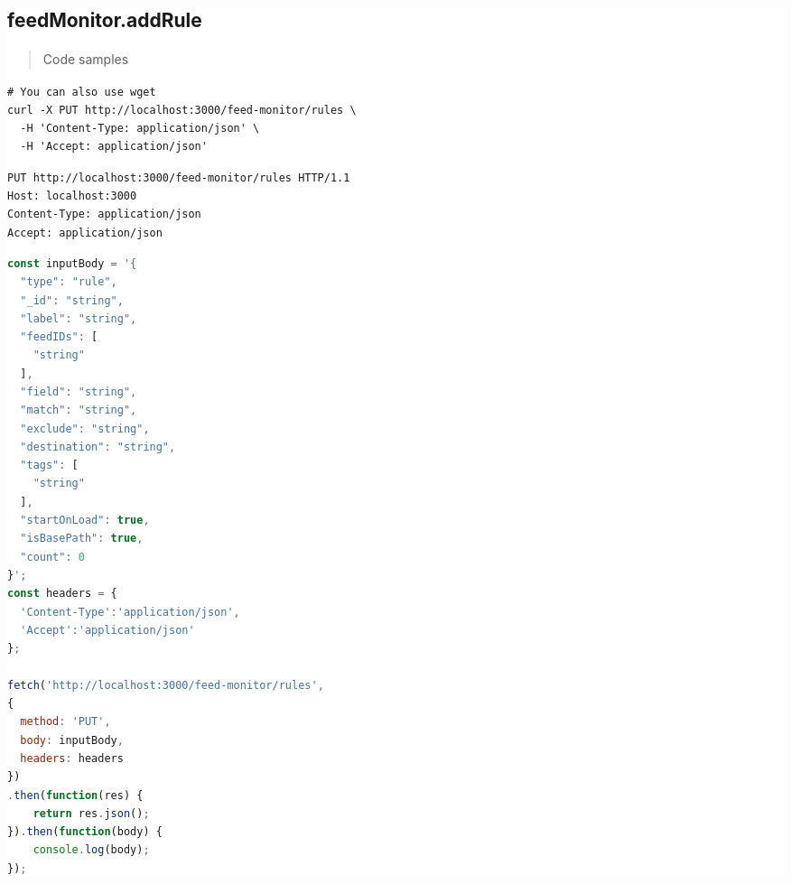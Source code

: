 ## feedMonitor.addRule

<a id="opIdfeedMonitor.addRule"></a>

> Code samples

```shell
# You can also use wget
curl -X PUT http://localhost:3000/feed-monitor/rules \
  -H 'Content-Type: application/json' \
  -H 'Accept: application/json'

```

```http
PUT http://localhost:3000/feed-monitor/rules HTTP/1.1
Host: localhost:3000
Content-Type: application/json
Accept: application/json

```

```javascript
const inputBody = '{
  "type": "rule",
  "_id": "string",
  "label": "string",
  "feedIDs": [
    "string"
  ],
  "field": "string",
  "match": "string",
  "exclude": "string",
  "destination": "string",
  "tags": [
    "string"
  ],
  "startOnLoad": true,
  "isBasePath": true,
  "count": 0
}';
const headers = {
  'Content-Type':'application/json',
  'Accept':'application/json'
};

fetch('http://localhost:3000/feed-monitor/rules',
{
  method: 'PUT',
  body: inputBody,
  headers: headers
})
.then(function(res) {
    return res.json();
}).then(function(body) {
    console.log(body);
});

```
